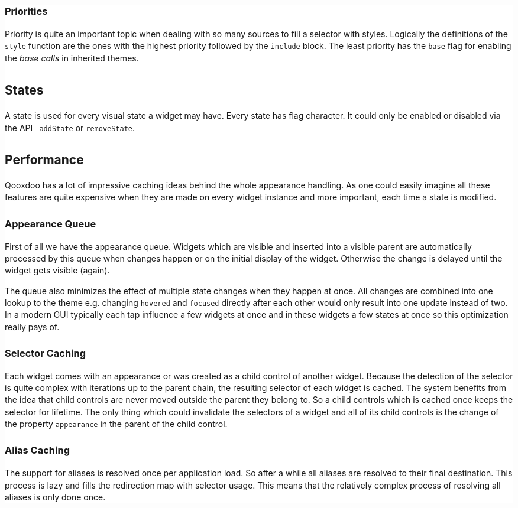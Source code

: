 ### Priorities

Priority is quite an important topic when dealing with so many sources
to fill a selector with styles. Logically the definitions of the `
style` function are the ones with the highest priority followed by the
`include` block. The least priority has the `base` flag for enabling
the _base calls_ in inherited themes.

## States

A state is used for every visual state a widget may have. Every state
has flag character. It could only be enabled or disabled via the API `
addState` or `removeState`.

## Performance

Qooxdoo has a lot of impressive caching ideas behind the whole
appearance handling. As one could easily imagine all these features
are quite expensive when they are made on every widget instance and
more important, each time a state is modified.

### Appearance Queue

First of all we have the appearance queue. Widgets which are visible
and inserted into a visible parent are automatically processed by this
queue when changes happen or on the initial display of the widget.
Otherwise the change is delayed until the widget gets visible (again).

The queue also minimizes the effect of multiple state changes when
they happen at once. All changes are combined into one lookup to the
theme e.g. changing `hovered` and `focused` directly after each other
would only result into one update instead of two. In a modern GUI
typically each tap influence a few widgets at once and in these
widgets a few states at once so this optimization really pays of.

### Selector Caching

Each widget comes with an appearance or was created as a child control
of another widget. Because the detection of the selector is quite
complex with iterations up to the parent chain, the resulting selector
of each widget is cached. The system benefits from the idea that child
controls are never moved outside the parent they belong to. So a child
controls which is cached once keeps the selector for lifetime. The
only thing which could invalidate the selectors of a widget and all of
its child controls is the change of the property `appearance` in the
parent of the child control.

### Alias Caching

The support for aliases is resolved once per application load. So
after a while all aliases are resolved to their final destination.
This process is lazy and fills the redirection map with selector
usage. This means that the relatively complex process of resolving all
aliases is only done once.
